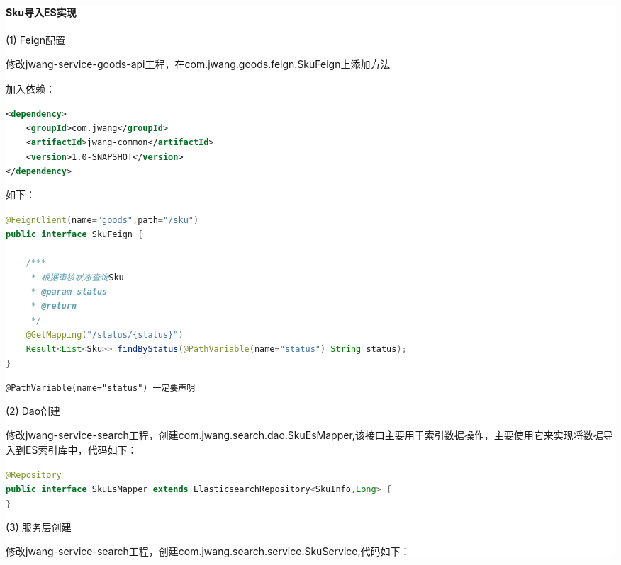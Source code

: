 



####  Sku导入ES实现

(1) Feign配置

修改jwang-service-goods-api工程，在com.jwang.goods.feign.SkuFeign上添加方法

加入依赖：

```xml
<dependency>
    <groupId>com.jwang</groupId>
    <artifactId>jwang-common</artifactId>
    <version>1.0-SNAPSHOT</version>
</dependency>
```

如下：



```java
@FeignClient(name="goods",path="/sku")
public interface SkuFeign {

    /***
     * 根据审核状态查询Sku
     * @param status
     * @return
     */
    @GetMapping("/status/{status}")
    Result<List<Sku>> findByStatus(@PathVariable(name="status") String status);
}
```



```properties
@PathVariable(name="status") 一定要声明
```





(2) Dao创建

修改jwang-service-search工程，创建com.jwang.search.dao.SkuEsMapper,该接口主要用于索引数据操作，主要使用它来实现将数据导入到ES索引库中，代码如下：

```java
@Repository
public interface SkuEsMapper extends ElasticsearchRepository<SkuInfo,Long> {
}
```



(3) 服务层创建

修改jwang-service-search工程，创建com.jwang.search.service.SkuService,代码如下：
